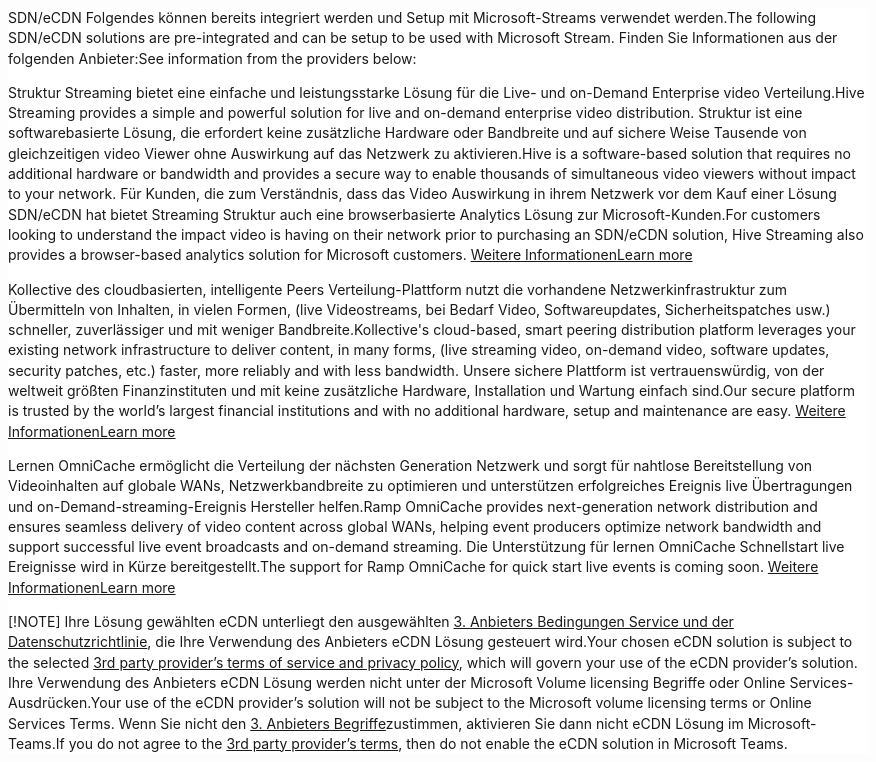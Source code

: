 <span data-ttu-id="2485c-320">SDN/eCDN Folgendes können bereits integriert werden und Setup mit Microsoft-Streams verwendet werden.</span><span class="sxs-lookup"><span data-stu-id="2485c-320">The following SDN/eCDN solutions are pre-integrated and can be setup to be used with Microsoft Stream.</span></span> <span data-ttu-id="2485c-321">Finden Sie Informationen aus der folgenden Anbieter:</span><span class="sxs-lookup"><span data-stu-id="2485c-321">See information from the providers below:</span></span>

<span data-ttu-id="2485c-322">Struktur Streaming bietet eine einfache und leistungsstarke Lösung für die Live- und on-Demand Enterprise video Verteilung.</span><span class="sxs-lookup"><span data-stu-id="2485c-322">Hive Streaming provides a simple and powerful solution for live and on-demand enterprise video distribution.</span></span> <span data-ttu-id="2485c-323">Struktur ist eine softwarebasierte Lösung, die erfordert keine zusätzliche Hardware oder Bandbreite und auf sichere Weise Tausende von gleichzeitigen video Viewer ohne Auswirkung auf das Netzwerk zu aktivieren.</span><span class="sxs-lookup"><span data-stu-id="2485c-323">Hive is a software-based solution that requires no additional hardware or bandwidth and provides a secure way to enable thousands of simultaneous video viewers without impact to your network.</span></span> <span data-ttu-id="2485c-324">Für Kunden, die zum Verständnis, dass das Video Auswirkung in ihrem Netzwerk vor dem Kauf einer Lösung SDN/eCDN hat bietet Streaming Struktur auch eine browserbasierte Analytics Lösung zur Microsoft-Kunden.</span><span class="sxs-lookup"><span data-stu-id="2485c-324">For customers looking to understand the impact video is having on their network prior to purchasing an SDN/eCDN solution, Hive Streaming also provides a browser-based analytics solution for Microsoft customers.</span></span> [<span data-ttu-id="2485c-325">Weitere Informationen</span><span class="sxs-lookup"><span data-stu-id="2485c-325">Learn more</span></span>](https://www.hivestreaming.com/partners/integration-partners/microsoft/)
 
<span data-ttu-id="2485c-326">Kollective des cloudbasierten, intelligente Peers Verteilung-Plattform nutzt die vorhandene Netzwerkinfrastruktur zum Übermitteln von Inhalten, in vielen Formen, (live Videostreams, bei Bedarf Video, Softwareupdates, Sicherheitspatches usw.) schneller, zuverlässiger und mit weniger Bandbreite.</span><span class="sxs-lookup"><span data-stu-id="2485c-326">Kollective's cloud-based, smart peering distribution platform leverages your existing network infrastructure to deliver content, in many forms, (live streaming video, on-demand video, software updates, security patches, etc.) faster, more reliably and with less bandwidth.</span></span> <span data-ttu-id="2485c-327">Unsere sichere Plattform ist vertrauenswürdig, von der weltweit größten Finanzinstituten und mit keine zusätzliche Hardware, Installation und Wartung einfach sind.</span><span class="sxs-lookup"><span data-stu-id="2485c-327">Our secure platform is trusted by the world’s largest financial institutions and with no additional hardware, setup and maintenance are easy.</span></span> [<span data-ttu-id="2485c-328">Weitere Informationen</span><span class="sxs-lookup"><span data-stu-id="2485c-328">Learn more</span></span>](http://www.kollective.com)
 
<span data-ttu-id="2485c-329">Lernen OmniCache ermöglicht die Verteilung der nächsten Generation Netzwerk und sorgt für nahtlose Bereitstellung von Videoinhalten auf globale WANs, Netzwerkbandbreite zu optimieren und unterstützen erfolgreiches Ereignis live Übertragungen und on-Demand-streaming-Ereignis Hersteller helfen.</span><span class="sxs-lookup"><span data-stu-id="2485c-329">Ramp OmniCache provides next-generation network distribution and ensures seamless delivery of video content across global WANs, helping event producers optimize network bandwidth and support successful live event broadcasts and on-demand streaming.</span></span> <span data-ttu-id="2485c-330">Die Unterstützung für lernen OmniCache Schnellstart live Ereignisse wird in Kürze bereitgestellt.</span><span class="sxs-lookup"><span data-stu-id="2485c-330">The support for Ramp OmniCache for quick start live events is coming soon.</span></span>  [<span data-ttu-id="2485c-331">Weitere Informationen</span><span class="sxs-lookup"><span data-stu-id="2485c-331">Learn more</span></span>](http://www.ramp.com) 
 
[!NOTE] <span data-ttu-id="2485c-332">Ihre Lösung gewählten eCDN unterliegt den ausgewählten [3. Anbieters Bedingungen Service und der Datenschutzrichtlinie](), die Ihre Verwendung des Anbieters eCDN Lösung gesteuert wird.</span><span class="sxs-lookup"><span data-stu-id="2485c-332">Your chosen eCDN solution is subject to the selected [3rd party provider’s terms of service and privacy policy](), which will govern your use of the eCDN provider’s solution.</span></span> <span data-ttu-id="2485c-333">Ihre Verwendung des Anbieters eCDN Lösung werden nicht unter der Microsoft Volume licensing Begriffe oder Online Services-Ausdrücken.</span><span class="sxs-lookup"><span data-stu-id="2485c-333">Your use of the eCDN provider’s solution will not be subject to the Microsoft volume licensing terms or Online Services Terms.</span></span> <span data-ttu-id="2485c-334">Wenn Sie nicht den [3. Anbieters Begriffe]()zustimmen, aktivieren Sie dann nicht eCDN Lösung im Microsoft-Teams.</span><span class="sxs-lookup"><span data-stu-id="2485c-334">If you do not agree to the [3rd party provider’s terms](), then do not enable the eCDN solution in Microsoft Teams.</span></span> 

